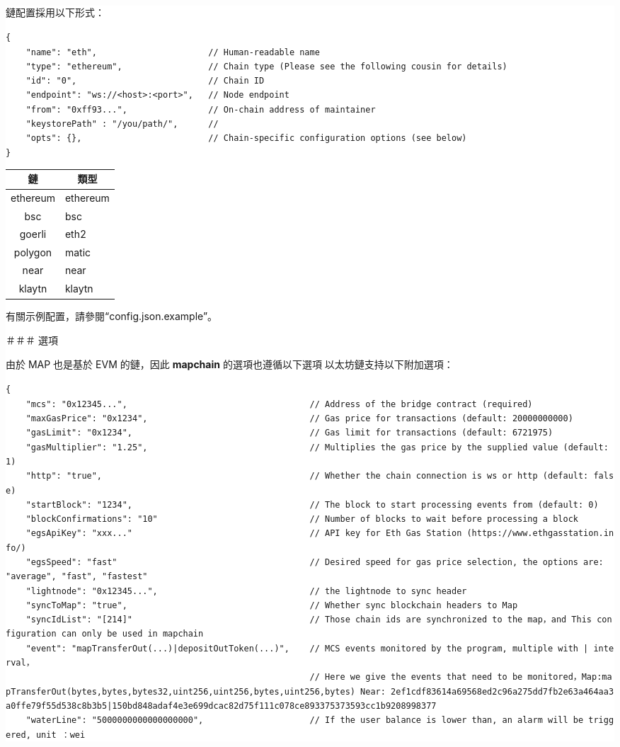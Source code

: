 鏈配置採用以下形式：

```
{
    "name": "eth",                      // Human-readable name
    "type": "ethereum",                 // Chain type (Please see the following cousin for details)
    "id": "0",                          // Chain ID
    "endpoint": "ws://<host>:<port>",   // Node endpoint
    "from": "0xff93...",                // On-chain address of maintainer
    "keystorePath" : "/you/path/",      // 
    "opts": {},                         // Chain-specific configuration options (see below)
}
```

|鏈| 類型 |
| :-----------: | ---------------------------------------------------------------------------------------------------------------------------------------------------------------------------------------------------------------------------------------------------------------------------------------------------------------------------------------------------------------------------------------------------------------------------------------------------------------------------------------------------------------------------------------------------- |
| ethereum | ethereum |
| bsc | bsc |
| goerli | eth2 |
| polygon | matic |
| near | near |
| klaytn | klaytn |

有關示例配置，請參閱“config.json.example”。

＃＃＃ 選項

由於 MAP 也是基於 EVM 的鏈，因此 **mapchain** 的選項也遵循以下選項
以太坊鏈支持以下附加選項：

```
{
    "mcs": "0x12345...",                                    // Address of the bridge contract (required)
    "maxGasPrice": "0x1234",                                // Gas price for transactions (default: 20000000000)
    "gasLimit": "0x1234",                                   // Gas limit for transactions (default: 6721975)
    "gasMultiplier": "1.25",                                // Multiplies the gas price by the supplied value (default: 1)
    "http": "true",                                         // Whether the chain connection is ws or http (default: false)
    "startBlock": "1234",                                   // The block to start processing events from (default: 0)
    "blockConfirmations": "10"                              // Number of blocks to wait before processing a block
    "egsApiKey": "xxx..."                                   // API key for Eth Gas Station (https://www.ethgasstation.info/)
    "egsSpeed": "fast"                                      // Desired speed for gas price selection, the options are: "average", "fast", "fastest"
    "lightnode": "0x12345...",                              // the lightnode to sync header
    "syncToMap": "true",                                    // Whether sync blockchain headers to Map
    "syncIdList": "[214]"                                   // Those chain ids are synchronized to the map，and This configuration can only be used in mapchain
    "event": "mapTransferOut(...)|depositOutToken(...)",    // MCS events monitored by the program, multiple with | interval，
                                                            // Here we give the events that need to be monitored，Map:mapTransferOut(bytes,bytes,bytes32,uint256,uint256,bytes,uint256,bytes) Near: 2ef1cdf83614a69568ed2c96a275dd7fb2e63a464aa3a0ffe79f55d538c8b3b5|150bd848adaf4e3e699dcac82d75f111c078ce893375373593cc1b9208998377
    "waterLine": "5000000000000000000",                     // If the user balance is lower than, an alarm will be triggered, unit ：wei
```